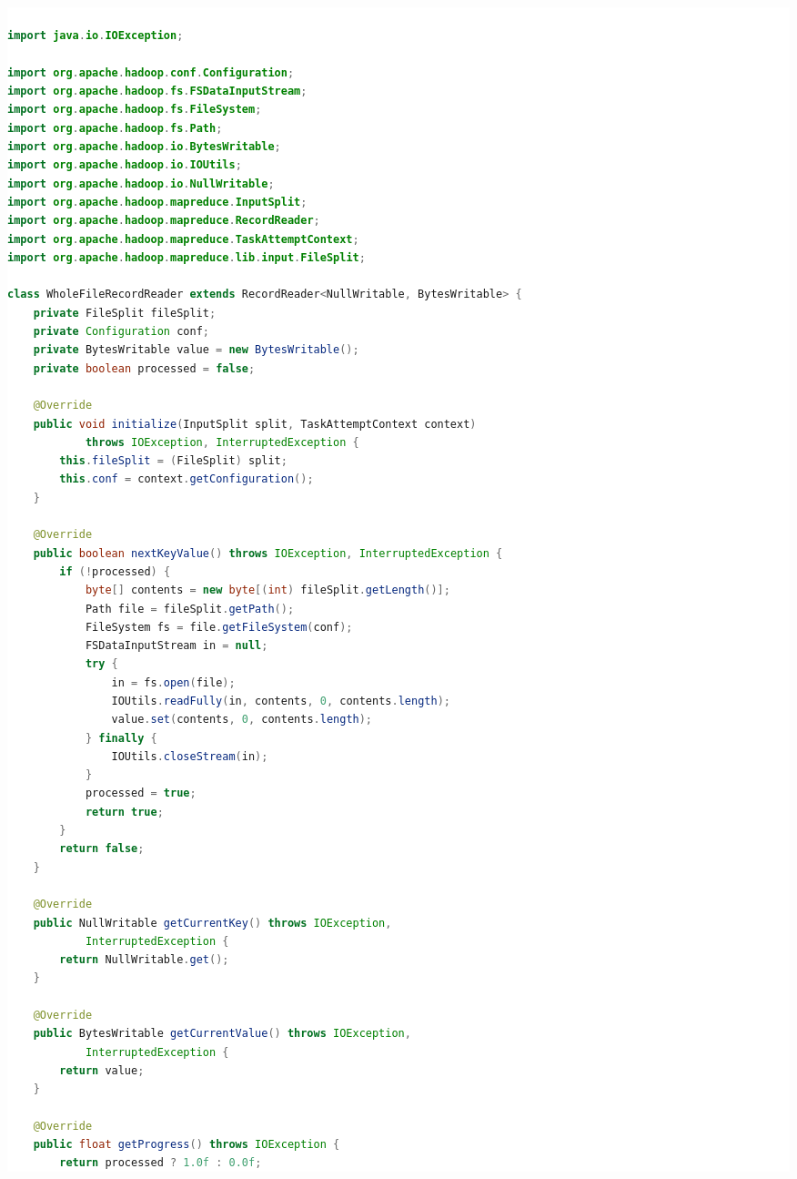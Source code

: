 ```java

import java.io.IOException;
 
import org.apache.hadoop.conf.Configuration;
import org.apache.hadoop.fs.FSDataInputStream;
import org.apache.hadoop.fs.FileSystem;
import org.apache.hadoop.fs.Path;
import org.apache.hadoop.io.BytesWritable;
import org.apache.hadoop.io.IOUtils;
import org.apache.hadoop.io.NullWritable;
import org.apache.hadoop.mapreduce.InputSplit;
import org.apache.hadoop.mapreduce.RecordReader;
import org.apache.hadoop.mapreduce.TaskAttemptContext;
import org.apache.hadoop.mapreduce.lib.input.FileSplit;
 
class WholeFileRecordReader extends RecordReader<NullWritable, BytesWritable> {
	private FileSplit fileSplit;
	private Configuration conf;
	private BytesWritable value = new BytesWritable();
	private boolean processed = false;
 
	@Override
	public void initialize(InputSplit split, TaskAttemptContext context)
			throws IOException, InterruptedException {
		this.fileSplit = (FileSplit) split;
		this.conf = context.getConfiguration();
	}
 
	@Override
	public boolean nextKeyValue() throws IOException, InterruptedException {
		if (!processed) {
			byte[] contents = new byte[(int) fileSplit.getLength()];
			Path file = fileSplit.getPath();
			FileSystem fs = file.getFileSystem(conf);
			FSDataInputStream in = null;
			try {
				in = fs.open(file);
				IOUtils.readFully(in, contents, 0, contents.length);
				value.set(contents, 0, contents.length);
			} finally {
				IOUtils.closeStream(in);
			}
			processed = true;
			return true;
		}
		return false;
	}
 
	@Override
	public NullWritable getCurrentKey() throws IOException,
			InterruptedException {
		return NullWritable.get();
	}
 
	@Override
	public BytesWritable getCurrentValue() throws IOException,
			InterruptedException {
		return value;
	}
 
	@Override
	public float getProgress() throws IOException {
		return processed ? 1.0f : 0.0f;
```